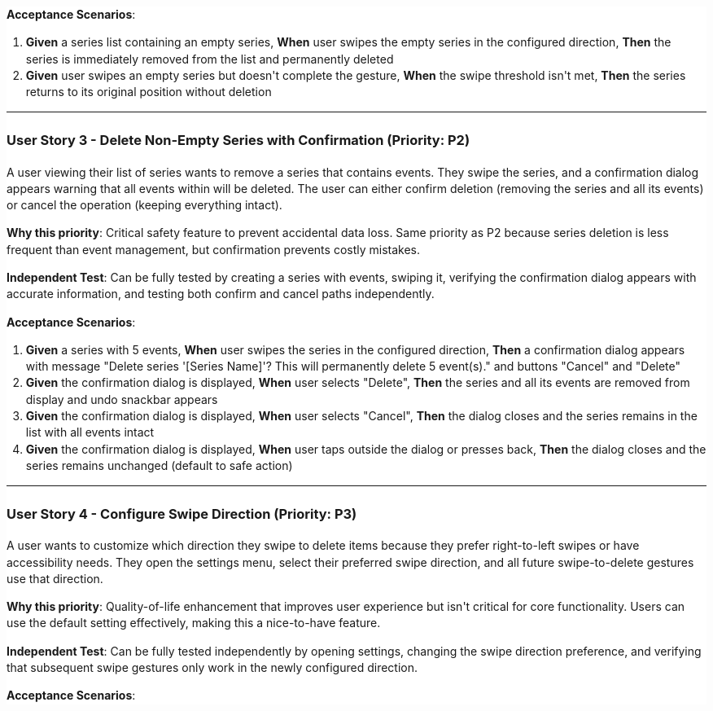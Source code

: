 **Acceptance Scenarios**:

1. **Given** a series list containing an empty series, **When** user swipes the empty series in the configured direction, **Then** the series is immediately removed from the list and permanently deleted
2. **Given** user swipes an empty series but doesn't complete the gesture, **When** the swipe threshold isn't met, **Then** the series returns to its original position without deletion

---

### User Story 3 - Delete Non-Empty Series with Confirmation (Priority: P2)

A user viewing their list of series wants to remove a series that contains events. They swipe the series, and a confirmation dialog appears warning that all events within will be deleted. The user can either confirm deletion (removing the series and all its events) or cancel the operation (keeping everything intact).

**Why this priority**: Critical safety feature to prevent accidental data loss. Same priority as P2 because series deletion is less frequent than event management, but confirmation prevents costly mistakes.

**Independent Test**: Can be fully tested by creating a series with events, swiping it, verifying the confirmation dialog appears with accurate information, and testing both confirm and cancel paths independently.

**Acceptance Scenarios**:

1. **Given** a series with 5 events, **When** user swipes the series in the configured direction, **Then** a confirmation dialog appears with message "Delete series '[Series Name]'? This will permanently delete 5 event(s)." and buttons "Cancel" and "Delete"
2. **Given** the confirmation dialog is displayed, **When** user selects "Delete", **Then** the series and all its events are removed from display and undo snackbar appears
3. **Given** the confirmation dialog is displayed, **When** user selects "Cancel", **Then** the dialog closes and the series remains in the list with all events intact
4. **Given** the confirmation dialog is displayed, **When** user taps outside the dialog or presses back, **Then** the dialog closes and the series remains unchanged (default to safe action)

---

### User Story 4 - Configure Swipe Direction (Priority: P3)

A user wants to customize which direction they swipe to delete items because they prefer right-to-left swipes or have accessibility needs. They open the settings menu, select their preferred swipe direction, and all future swipe-to-delete gestures use that direction.

**Why this priority**: Quality-of-life enhancement that improves user experience but isn't critical for core functionality. Users can use the default setting effectively, making this a nice-to-have feature.

**Independent Test**: Can be fully tested independently by opening settings, changing the swipe direction preference, and verifying that subsequent swipe gestures only work in the newly configured direction.

**Acceptance Scenarios**:
